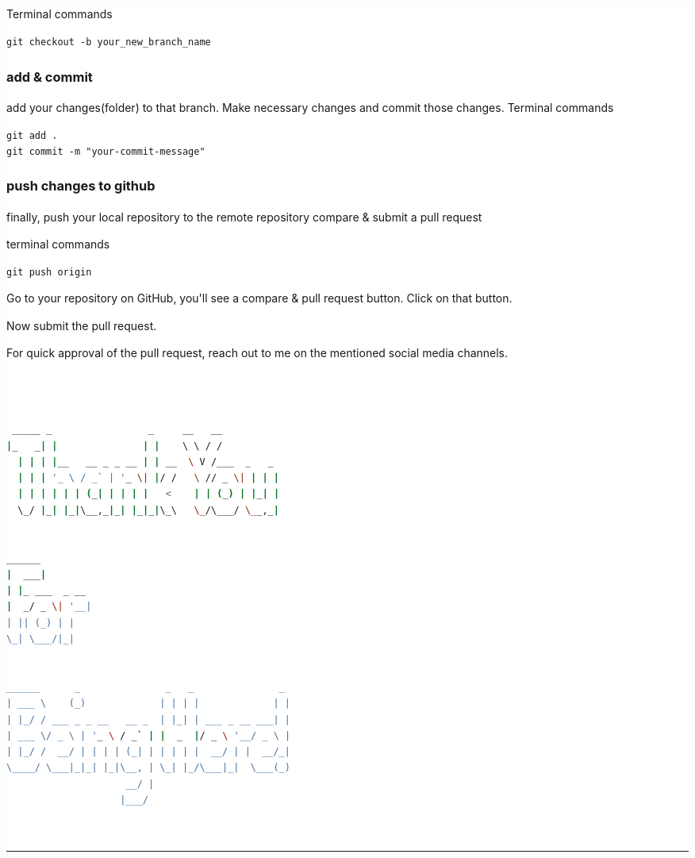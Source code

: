 Terminal commands

```git
git checkout -b your_new_branch_name
```

### add & commit

add your changes(folder) to that branch.
Make necessary changes and commit those changes. Terminal commands

```git
git add .
git commit -m "your-commit-message"
```

### push changes to github

finally, push your local repository to the remote repository compare & submit a pull request

terminal commands

```git
git push origin 
```

Go to your repository on GitHub, you'll see a compare & pull request button. Click on that button.

Now submit the pull request.

For quick approval of the pull request, reach out to me on the mentioned social media channels.

```bash



 _____ _                 _     __   __            
|_   _| |               | |    \ \ / /            
  | | | |__   __ _ _ __ | | __  \ V /___  _   _   
  | | | '_ \ / _` | '_ \| |/ /   \ // _ \| | | |  
  | | | | | | (_| | | | |   <    | | (_) | |_| |  
  \_/ |_| |_|\__,_|_| |_|_|\_\   \_/\___/ \__,_|  
                                                  
                                                  
______                                            
|  ___|                                           
| |_ ___  _ __                                    
|  _/ _ \| '__|                                   
| || (_) | |                                      
\_| \___/|_|                                      
                                                  
                                                  
______      _               _   _               _ 
| ___ \    (_)             | | | |             | |
| |_/ / ___ _ _ __   __ _  | |_| | ___ _ __ ___| |
| ___ \/ _ \ | '_ \ / _` | |  _  |/ _ \ '__/ _ \ |
| |_/ /  __/ | | | | (_| | | | | |  __/ | |  __/_|
\____/ \___|_|_| |_|\__, | \_| |_/\___|_|  \___(_)
                     __/ |                        
                    |___/                         

 


```

---